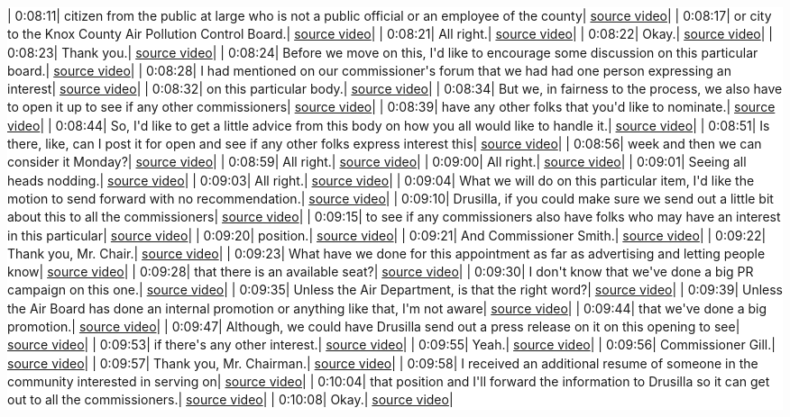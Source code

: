 | 0:08:11| citizen from the public at large who is not a public official or an employee of the county| [source video](https://archive.org/details/cocomwsr1467190819?start=491)|
| 0:08:17| or city to the Knox County Air Pollution Control Board.| [source video](https://archive.org/details/cocomwsr1467190819?start=497)|
| 0:08:21| All right.| [source video](https://archive.org/details/cocomwsr1467190819?start=501)|
| 0:08:22| Okay.| [source video](https://archive.org/details/cocomwsr1467190819?start=502)|
| 0:08:23| Thank you.| [source video](https://archive.org/details/cocomwsr1467190819?start=503)|
| 0:08:24| Before we move on this, I'd like to encourage some discussion on this particular board.| [source video](https://archive.org/details/cocomwsr1467190819?start=504)|
| 0:08:28| I had mentioned on our commissioner's forum that we had had one person expressing an interest| [source video](https://archive.org/details/cocomwsr1467190819?start=508)|
| 0:08:32| on this particular body.| [source video](https://archive.org/details/cocomwsr1467190819?start=512)|
| 0:08:34| But we, in fairness to the process, we also have to open it up to see if any other commissioners| [source video](https://archive.org/details/cocomwsr1467190819?start=514)|
| 0:08:39| have any other folks that you'd like to nominate.| [source video](https://archive.org/details/cocomwsr1467190819?start=519)|
| 0:08:44| So, I'd like to get a little advice from this body on how you all would like to handle it.| [source video](https://archive.org/details/cocomwsr1467190819?start=524)|
| 0:08:51| Is there, like, can I post it for open and see if any other folks express interest this| [source video](https://archive.org/details/cocomwsr1467190819?start=531)|
| 0:08:56| week and then we can consider it Monday?| [source video](https://archive.org/details/cocomwsr1467190819?start=536)|
| 0:08:59| All right.| [source video](https://archive.org/details/cocomwsr1467190819?start=539)|
| 0:09:00| All right.| [source video](https://archive.org/details/cocomwsr1467190819?start=540)|
| 0:09:01| Seeing all heads nodding.| [source video](https://archive.org/details/cocomwsr1467190819?start=541)|
| 0:09:03| All right.| [source video](https://archive.org/details/cocomwsr1467190819?start=543)|
| 0:09:04| What we will do on this particular item, I'd like the motion to send forward with no recommendation.| [source video](https://archive.org/details/cocomwsr1467190819?start=544)|
| 0:09:10| Drusilla, if you could make sure we send out a little bit about this to all the commissioners| [source video](https://archive.org/details/cocomwsr1467190819?start=550)|
| 0:09:15| to see if any commissioners also have folks who may have an interest in this particular| [source video](https://archive.org/details/cocomwsr1467190819?start=555)|
| 0:09:20| position.| [source video](https://archive.org/details/cocomwsr1467190819?start=560)|
| 0:09:21| And Commissioner Smith.| [source video](https://archive.org/details/cocomwsr1467190819?start=561)|
| 0:09:22| Thank you, Mr. Chair.| [source video](https://archive.org/details/cocomwsr1467190819?start=562)|
| 0:09:23| What have we done for this appointment as far as advertising and letting people know| [source video](https://archive.org/details/cocomwsr1467190819?start=563)|
| 0:09:28| that there is an available seat?| [source video](https://archive.org/details/cocomwsr1467190819?start=568)|
| 0:09:30| I don't know that we've done a big PR campaign on this one.| [source video](https://archive.org/details/cocomwsr1467190819?start=570)|
| 0:09:35| Unless the Air Department, is that the right word?| [source video](https://archive.org/details/cocomwsr1467190819?start=575)|
| 0:09:39| Unless the Air Board has done an internal promotion or anything like that, I'm not aware| [source video](https://archive.org/details/cocomwsr1467190819?start=579)|
| 0:09:44| that we've done a big promotion.| [source video](https://archive.org/details/cocomwsr1467190819?start=584)|
| 0:09:47| Although, we could have Drusilla send out a press release on it on this opening to see| [source video](https://archive.org/details/cocomwsr1467190819?start=587)|
| 0:09:53| if there's any other interest.| [source video](https://archive.org/details/cocomwsr1467190819?start=593)|
| 0:09:55| Yeah.| [source video](https://archive.org/details/cocomwsr1467190819?start=595)|
| 0:09:56| Commissioner Gill.| [source video](https://archive.org/details/cocomwsr1467190819?start=596)|
| 0:09:57| Thank you, Mr. Chairman.| [source video](https://archive.org/details/cocomwsr1467190819?start=597)|
| 0:09:58| I received an additional resume of someone in the community interested in serving on| [source video](https://archive.org/details/cocomwsr1467190819?start=598)|
| 0:10:04| that position and I'll forward the information to Drusilla so it can get out to all the commissioners.| [source video](https://archive.org/details/cocomwsr1467190819?start=604)|
| 0:10:08| Okay.| [source video](https://archive.org/details/cocomwsr1467190819?start=608)|